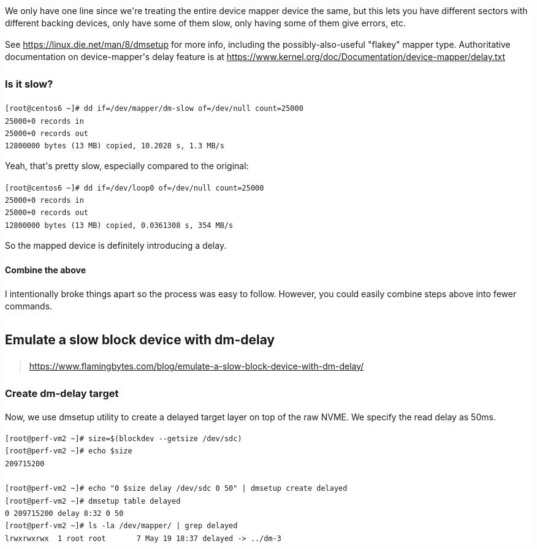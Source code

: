 We only have one line since we're treating the entire device mapper device the same, but this lets you have different sectors with different backing devices, only have some of them slow, only having some of them give errors, etc.

See https://linux.die.net/man/8/dmsetup for more info, including the possibly-also-useful "flakey" mapper type. Authoritative documentation on device-mapper's delay feature is at https://www.kernel.org/doc/Documentation/device-mapper/delay.txt

### Is it slow?

```
[root@centos6 ~]# dd if=/dev/mapper/dm-slow of=/dev/null count=25000
25000+0 records in
25000+0 records out
12800000 bytes (13 MB) copied, 10.2028 s, 1.3 MB/s
```

Yeah, that's pretty slow, especially compared to the original:

```
[root@centos6 ~]# dd if=/dev/loop0 of=/dev/null count=25000
25000+0 records in
25000+0 records out
12800000 bytes (13 MB) copied, 0.0361308 s, 354 MB/s
```

So the mapped device is definitely introducing a delay.

#### Combine the above

I intentionally broke things apart so the process was easy to follow. However, you could easily combine steps above into fewer commands.





## Emulate a slow block device with dm-delay

> https://www.flamingbytes.com/blog/emulate-a-slow-block-device-with-dm-delay/



### Create dm-delay target

Now, we use dmsetup utility to create a delayed target layer on top of the raw NVME. We specify the read delay as 50ms.

```
[root@perf-vm2 ~]# size=$(blockdev --getsize /dev/sdc)
[root@perf-vm2 ~]# echo $size
209715200

[root@perf-vm2 ~]# echo "0 $size delay /dev/sdc 0 50" | dmsetup create delayed
[root@perf-vm2 ~]# dmsetup table delayed
0 209715200 delay 8:32 0 50
[root@perf-vm2 ~]# ls -la /dev/mapper/ | grep delayed
lrwxrwxrwx  1 root root       7 May 19 18:37 delayed -> ../dm-3
```
